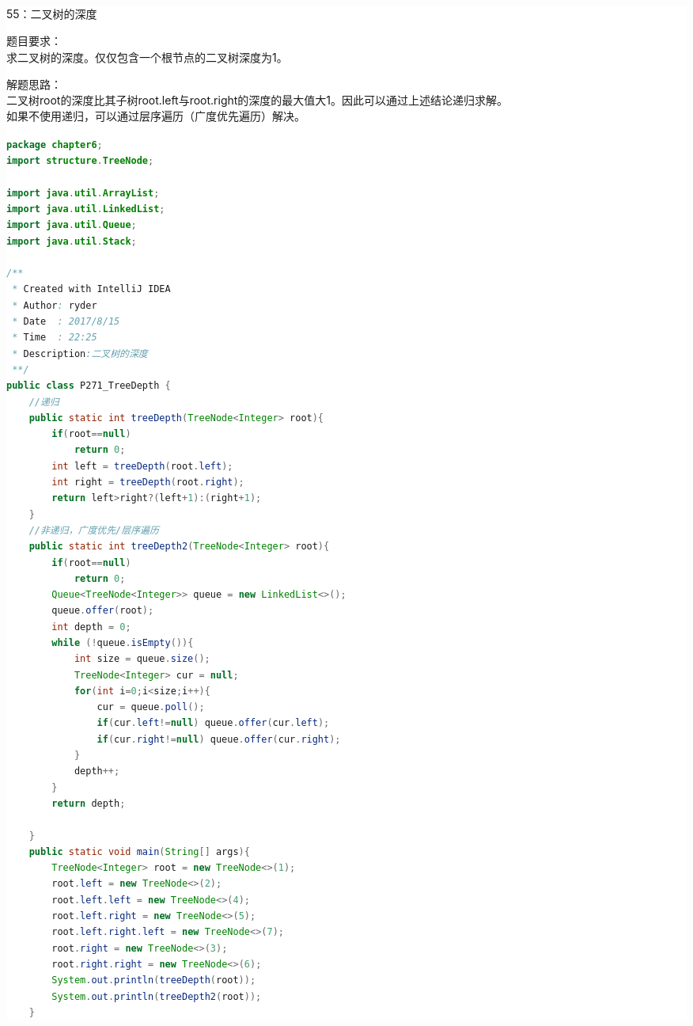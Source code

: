 55：二叉树的深度  

题目要求：  
求二叉树的深度。仅仅包含一个根节点的二叉树深度为1。  

解题思路：  
二叉树root的深度比其子树root.left与root.right的深度的最大值大1。因此可以通过上述结论递归求解。  
如果不使用递归，可以通过层序遍历（广度优先遍历）解决。  


```java
package chapter6;
import structure.TreeNode;

import java.util.ArrayList;
import java.util.LinkedList;
import java.util.Queue;
import java.util.Stack;

/**
 * Created with IntelliJ IDEA
 * Author: ryder
 * Date  : 2017/8/15
 * Time  : 22:25
 * Description:二叉树的深度
 **/
public class P271_TreeDepth {
    //递归
    public static int treeDepth(TreeNode<Integer> root){
        if(root==null)
            return 0;
        int left = treeDepth(root.left);
        int right = treeDepth(root.right);
        return left>right?(left+1):(right+1);
    }
    //非递归，广度优先/层序遍历
    public static int treeDepth2(TreeNode<Integer> root){
        if(root==null)
            return 0;
        Queue<TreeNode<Integer>> queue = new LinkedList<>();
        queue.offer(root);
        int depth = 0;
        while (!queue.isEmpty()){
            int size = queue.size();
            TreeNode<Integer> cur = null;
            for(int i=0;i<size;i++){
                cur = queue.poll();
                if(cur.left!=null) queue.offer(cur.left);
                if(cur.right!=null) queue.offer(cur.right);
            }
            depth++;
        }
        return depth;

    }
    public static void main(String[] args){
        TreeNode<Integer> root = new TreeNode<>(1);
        root.left = new TreeNode<>(2);
        root.left.left = new TreeNode<>(4);
        root.left.right = new TreeNode<>(5);
        root.left.right.left = new TreeNode<>(7);
        root.right = new TreeNode<>(3);
        root.right.right = new TreeNode<>(6);
        System.out.println(treeDepth(root));
        System.out.println(treeDepth2(root));
    }
```
